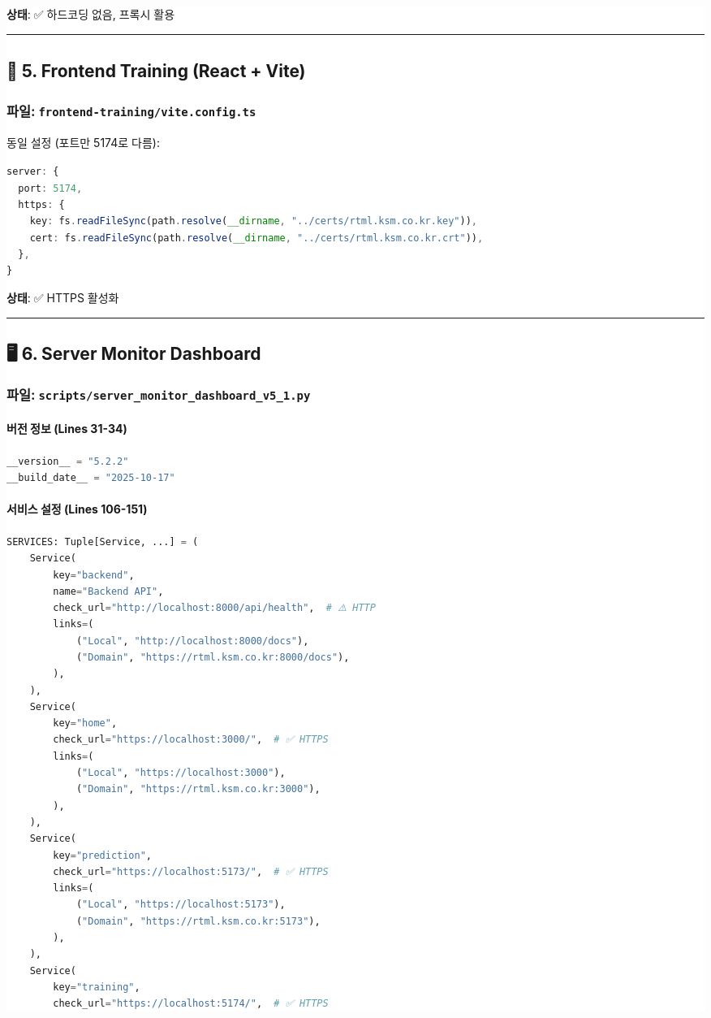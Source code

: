 **상태**: ✅ 하드코딩 없음, 프록시 활용

---

## 🧠 5. Frontend Training (React + Vite)

### 파일: `frontend-training/vite.config.ts`

동일 설정 (포트만 5174로 다름):
```typescript
server: {
  port: 5174,
  https: {
    key: fs.readFileSync(path.resolve(__dirname, "../certs/rtml.ksm.co.kr.key")),
    cert: fs.readFileSync(path.resolve(__dirname, "../certs/rtml.ksm.co.kr.crt")),
  },
}
```

**상태**: ✅ HTTPS 활성화

---

## 🖥️ 6. Server Monitor Dashboard

### 파일: `scripts/server_monitor_dashboard_v5_1.py`

#### 버전 정보 (Lines 31-34)
```python
__version__ = "5.2.2"
__build_date__ = "2025-10-17"
```

#### 서비스 설정 (Lines 106-151)

```python
SERVICES: Tuple[Service, ...] = (
    Service(
        key="backend",
        name="Backend API",
        check_url="http://localhost:8000/api/health",  # ⚠️ HTTP
        links=(
            ("Local", "http://localhost:8000/docs"),
            ("Domain", "https://rtml.ksm.co.kr:8000/docs"),
        ),
    ),
    Service(
        key="home",
        check_url="https://localhost:3000/",  # ✅ HTTPS
        links=(
            ("Local", "https://localhost:3000"),
            ("Domain", "https://rtml.ksm.co.kr:3000"),
        ),
    ),
    Service(
        key="prediction",
        check_url="https://localhost:5173/",  # ✅ HTTPS
        links=(
            ("Local", "https://localhost:5173"),
            ("Domain", "https://rtml.ksm.co.kr:5173"),
        ),
    ),
    Service(
        key="training",
        check_url="https://localhost:5174/",  # ✅ HTTPS
```